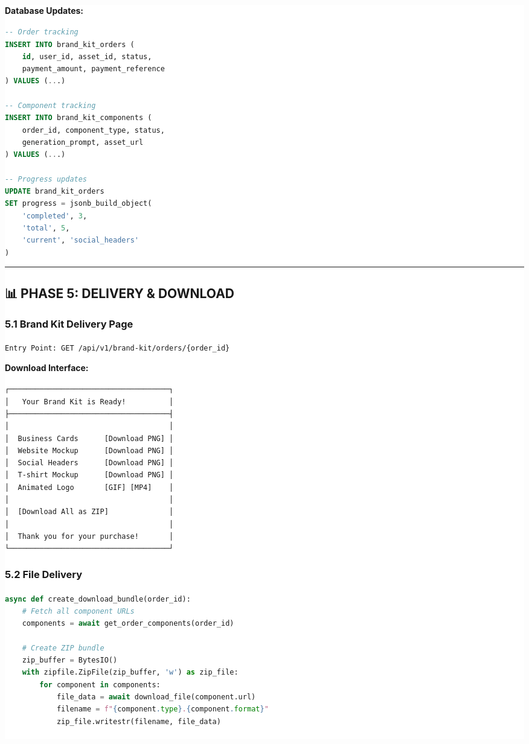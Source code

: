 **Database Updates:**
```sql
-- Order tracking
INSERT INTO brand_kit_orders (
    id, user_id, asset_id, status,
    payment_amount, payment_reference
) VALUES (...)

-- Component tracking
INSERT INTO brand_kit_components (
    order_id, component_type, status,
    generation_prompt, asset_url
) VALUES (...)

-- Progress updates
UPDATE brand_kit_orders 
SET progress = jsonb_build_object(
    'completed', 3,
    'total', 5,
    'current', 'social_headers'
)
```

---

## 📊 PHASE 5: DELIVERY & DOWNLOAD

### 5.1 Brand Kit Delivery Page
```
Entry Point: GET /api/v1/brand-kit/orders/{order_id}
```

**Download Interface:**
```
┌─────────────────────────────────────┐
│   Your Brand Kit is Ready!          │
├─────────────────────────────────────┤
│                                     │
│  Business Cards      [Download PNG] │
│  Website Mockup      [Download PNG] │
│  Social Headers      [Download PNG] │
│  T-shirt Mockup      [Download PNG] │
│  Animated Logo       [GIF] [MP4]    │
│                                     │
│  [Download All as ZIP]              │
│                                     │
│  Thank you for your purchase!       │
└─────────────────────────────────────┘
```

### 5.2 File Delivery
```python
async def create_download_bundle(order_id):
    # Fetch all component URLs
    components = await get_order_components(order_id)
    
    # Create ZIP bundle
    zip_buffer = BytesIO()
    with zipfile.ZipFile(zip_buffer, 'w') as zip_file:
        for component in components:
            file_data = await download_file(component.url)
            filename = f"{component.type}.{component.format}"
            zip_file.writestr(filename, file_data)
    
```